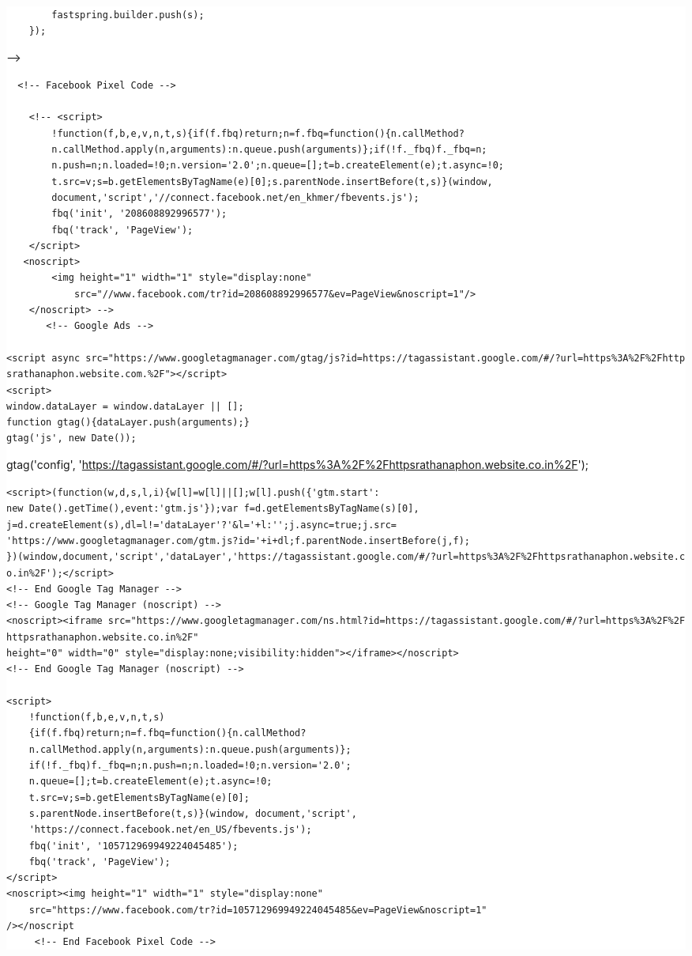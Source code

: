             fastspring.builder.push(s);
        });
</script> -->


<script src="https://checkout.flutterwave.com/v3.js"></script>
      <!-- Facebook Pixel Code -->
        
        <!-- <script>
            !function(f,b,e,v,n,t,s){if(f.fbq)return;n=f.fbq=function(){n.callMethod?
            n.callMethod.apply(n,arguments):n.queue.push(arguments)};if(!f._fbq)f._fbq=n;
            n.push=n;n.loaded=!0;n.version='2.0';n.queue=[];t=b.createElement(e);t.async=!0;
            t.src=v;s=b.getElementsByTagName(e)[0];s.parentNode.insertBefore(t,s)}(window,
            document,'script','//connect.facebook.net/en_khmer/fbevents.js');
            fbq('init', '208608892996577');
            fbq('track', 'PageView');
        </script>
       <noscript>
            <img height="1" width="1" style="display:none" 
                src="//www.facebook.com/tr?id=208608892996577&ev=PageView&noscript=1"/>
        </noscript> -->
           <!-- Google Ads -->

    <script async src="https://www.googletagmanager.com/gtag/js?id=https://tagassistant.google.com/#/?url=https%3A%2F%2Fhttpsrathanaphon.website.com.%2F"></script>
    <script>
    window.dataLayer = window.dataLayer || [];
    function gtag(){dataLayer.push(arguments);}
    gtag('js', new Date());
gtag('config', 'https://tagassistant.google.com/#/?url=https%3A%2F%2Fhttpsrathanaphon.website.co.in%2F');
    </script>
    <!-- End Google Analytics -->

    <script>(function(w,d,s,l,i){w[l]=w[l]||[];w[l].push({'gtm.start':
    new Date().getTime(),event:'gtm.js'});var f=d.getElementsByTagName(s)[0],
    j=d.createElement(s),dl=l!='dataLayer'?'&l='+l:'';j.async=true;j.src=
    'https://www.googletagmanager.com/gtm.js?id='+i+dl;f.parentNode.insertBefore(j,f);
    })(window,document,'script','dataLayer','https://tagassistant.google.com/#/?url=https%3A%2F%2Fhttpsrathanaphon.website.co.in%2F');</script>
    <!-- End Google Tag Manager -->
    <!-- Google Tag Manager (noscript) -->
    <noscript><iframe src="https://www.googletagmanager.com/ns.html?id=https://tagassistant.google.com/#/?url=https%3A%2F%2Fhttpsrathanaphon.website.co.in%2F"
    height="0" width="0" style="display:none;visibility:hidden"></iframe></noscript>
    <!-- End Google Tag Manager (noscript) -->

    <script>
        !function(f,b,e,v,n,t,s)
        {if(f.fbq)return;n=f.fbq=function(){n.callMethod?
        n.callMethod.apply(n,arguments):n.queue.push(arguments)};
        if(!f._fbq)f._fbq=n;n.push=n;n.loaded=!0;n.version='2.0';
        n.queue=[];t=b.createElement(e);t.async=!0;
        t.src=v;s=b.getElementsByTagName(e)[0];
        s.parentNode.insertBefore(t,s)}(window, document,'script',
        'https://connect.facebook.net/en_US/fbevents.js');
        fbq('init', '105712969949224045485');
        fbq('track', 'PageView');
    </script>
    <noscript><img height="1" width="1" style="display:none"
        src="https://www.facebook.com/tr?id=105712969949224045485&ev=PageView&noscript=1"
    /></noscript
         <!-- End Facebook Pixel Code -->
